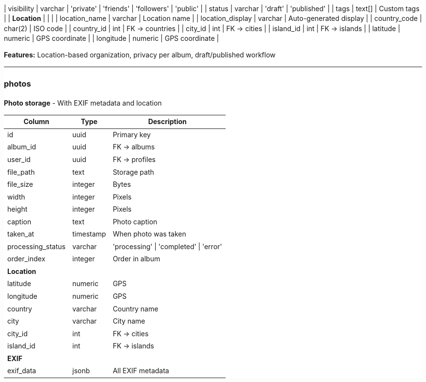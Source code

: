 | visibility | varchar | 'private' \| 'friends' \| 'followers' \| 'public' |
| status | varchar | 'draft' \| 'published' |
| tags | text[] | Custom tags |
| **Location** | | |
| location_name | varchar | Location name |
| location_display | varchar | Auto-generated display |
| country_code | char(2) | ISO code |
| country_id | int | FK → countries |
| city_id | int | FK → cities |
| island_id | int | FK → islands |
| latitude | numeric | GPS coordinate |
| longitude | numeric | GPS coordinate |

**Features:** Location-based organization, privacy per album, draft/published workflow

---

### photos
**Photo storage** - With EXIF metadata and location

| Column | Type | Description |
|--------|------|-------------|
| id | uuid | Primary key |
| album_id | uuid | FK → albums |
| user_id | uuid | FK → profiles |
| file_path | text | Storage path |
| file_size | integer | Bytes |
| width | integer | Pixels |
| height | integer | Pixels |
| caption | text | Photo caption |
| taken_at | timestamp | When photo was taken |
| processing_status | varchar | 'processing' \| 'completed' \| 'error' |
| order_index | integer | Order in album |
| **Location** | | |
| latitude | numeric | GPS |
| longitude | numeric | GPS |
| country | varchar | Country name |
| city | varchar | City name |
| city_id | int | FK → cities |
| island_id | int | FK → islands |
| **EXIF** | | |
| exif_data | jsonb | All EXIF metadata |
